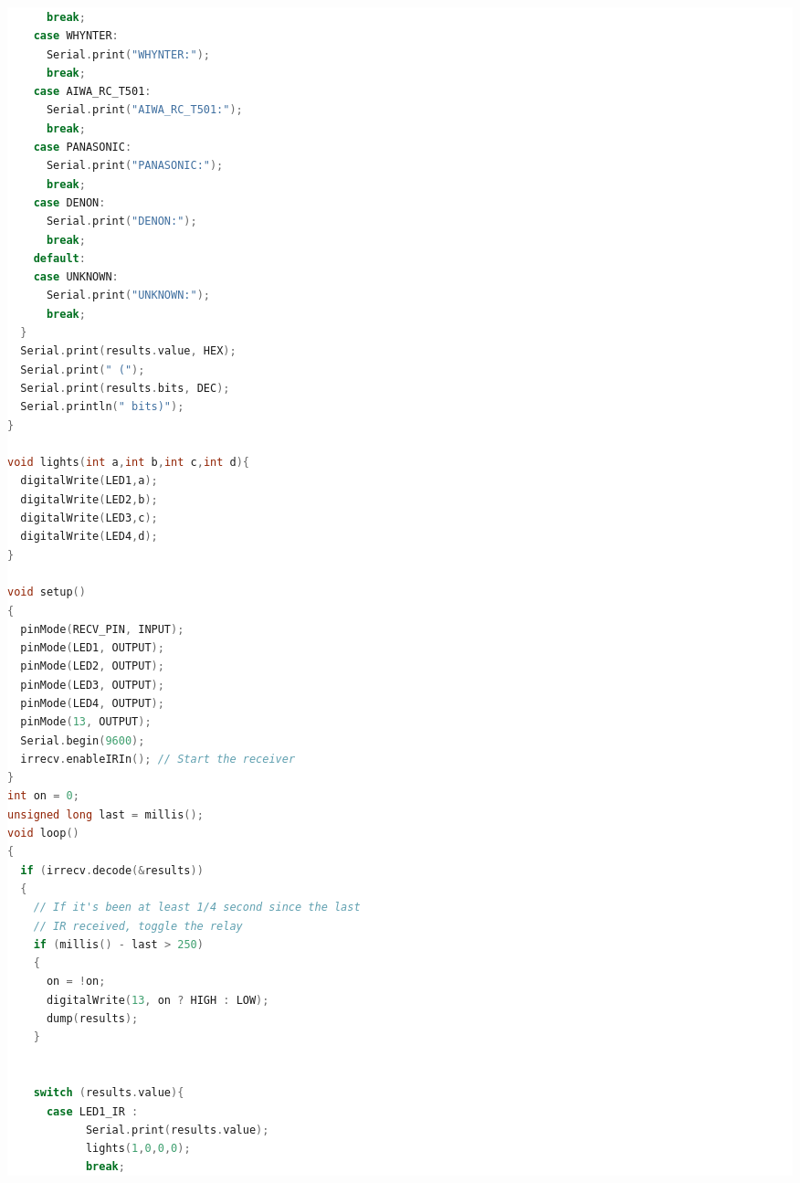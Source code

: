 ```c
      break;
    case WHYNTER:
      Serial.print("WHYNTER:");
      break;
    case AIWA_RC_T501:
      Serial.print("AIWA_RC_T501:");
      break;
    case PANASONIC:
      Serial.print("PANASONIC:");
      break;
    case DENON:
      Serial.print("DENON:");
      break;
    default:
    case UNKNOWN:
      Serial.print("UNKNOWN:");
      break;
  }
  Serial.print(results.value, HEX);
  Serial.print(" (");
  Serial.print(results.bits, DEC);
  Serial.println(" bits)");
}

void lights(int a,int b,int c,int d){
  digitalWrite(LED1,a);
  digitalWrite(LED2,b);
  digitalWrite(LED3,c);
  digitalWrite(LED4,d);
}

void setup()
{
  pinMode(RECV_PIN, INPUT);
  pinMode(LED1, OUTPUT);
  pinMode(LED2, OUTPUT);
  pinMode(LED3, OUTPUT);
  pinMode(LED4, OUTPUT);
  pinMode(13, OUTPUT);
  Serial.begin(9600);
  irrecv.enableIRIn(); // Start the receiver
}
int on = 0;
unsigned long last = millis();
void loop()
{
  if (irrecv.decode(&results))
  {
    // If it's been at least 1/4 second since the last
    // IR received, toggle the relay
    if (millis() - last > 250)
    {
      on = !on;
      digitalWrite(13, on ? HIGH : LOW);
      dump(results);
    }
    

    switch (results.value){
      case LED1_IR :
            Serial.print(results.value);
            lights(1,0,0,0);
            break;
```